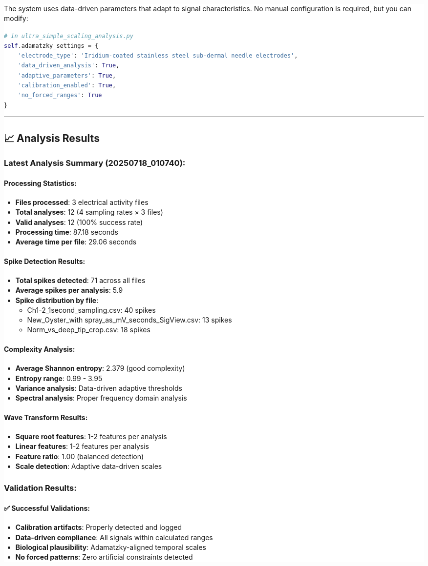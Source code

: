 The system uses data-driven parameters that adapt to signal characteristics. No manual configuration is required, but you can modify:

```python
# In ultra_simple_scaling_analysis.py
self.adamatzky_settings = {
    'electrode_type': 'Iridium-coated stainless steel sub-dermal needle electrodes',
    'data_driven_analysis': True,
    'adaptive_parameters': True,
    'calibration_enabled': True,
    'no_forced_ranges': True
}
```

---

## **📈 Analysis Results**

### **Latest Analysis Summary (20250718_010740):**

#### **Processing Statistics:**
- **Files processed**: 3 electrical activity files
- **Total analyses**: 12 (4 sampling rates × 3 files)
- **Valid analyses**: 12 (100% success rate)
- **Processing time**: 87.18 seconds
- **Average time per file**: 29.06 seconds

#### **Spike Detection Results:**
- **Total spikes detected**: 71 across all files
- **Average spikes per analysis**: 5.9
- **Spike distribution by file**:
  - Ch1-2_1second_sampling.csv: 40 spikes
  - New_Oyster_with spray_as_mV_seconds_SigView.csv: 13 spikes
  - Norm_vs_deep_tip_crop.csv: 18 spikes

#### **Complexity Analysis:**
- **Average Shannon entropy**: 2.379 (good complexity)
- **Entropy range**: 0.99 - 3.95
- **Variance analysis**: Data-driven adaptive thresholds
- **Spectral analysis**: Proper frequency domain analysis

#### **Wave Transform Results:**
- **Square root features**: 1-2 features per analysis
- **Linear features**: 1-2 features per analysis
- **Feature ratio**: 1.00 (balanced detection)
- **Scale detection**: Adaptive data-driven scales

### **Validation Results:**

#### **✅ Successful Validations:**
- **Calibration artifacts**: Properly detected and logged
- **Data-driven compliance**: All signals within calculated ranges
- **Biological plausibility**: Adamatzky-aligned temporal scales
- **No forced patterns**: Zero artificial constraints detected
